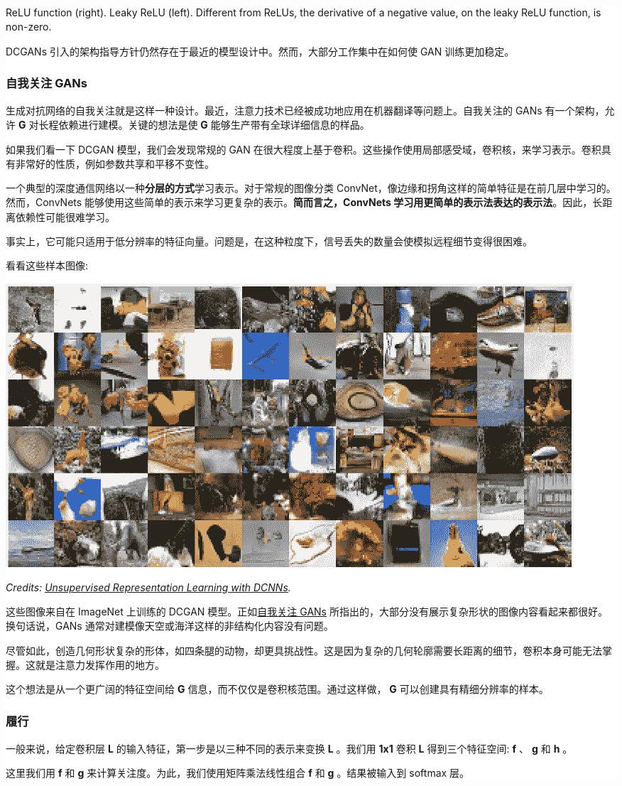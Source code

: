 ReLU function (right). Leaky ReLU (left). Different from ReLUs, the derivative of a negative value, on the leaky ReLU function, is non-zero.

DCGANs 引入的架构指导方针仍然存在于最近的模型设计中。然而，大部分工作集中在如何使 GAN 训练更加稳定。

### 自我关注 GANs

生成对抗网络的自我关注就是这样一种设计。最近，注意力技术已经被成功地应用在机器翻译等问题上。自我关注的 GANs 有一个架构，允许 **G** 对长程依赖进行建模。关键的想法是使 **G** 能够生产带有全球详细信息的样品。

如果我们看一下 DCGAN 模型，我们会发现常规的 GAN 在很大程度上基于卷积。这些操作使用局部感受域，卷积核，来学习表示。卷积具有非常好的性质，例如参数共享和平移不变性。

一个典型的深度通信网络以一种**分层的方式**学习表示。对于常规的图像分类 ConvNet，像边缘和拐角这样的简单特征是在前几层中学习的。然而，ConvNets 能够使用这些简单的表示来学习更复杂的表示。**简而言之，ConvNets 学习用更简单的表示法表达的表示法**。因此，长距离依赖性可能很难学习。

事实上，它可能只适用于低分辨率的特征向量。问题是，在这种粒度下，信号丢失的数量会使模拟远程细节变得很困难。

看看这些样本图像:

![0*Y6A44HjiaSmE1s0L](img/21b6fb3e9438f4347eea359fbb49c3cc.png)

*Credits: [Unsupervised Representation Learning with DCNNs](https://arxiv.org/abs/1511.06434).*

这些图像来自在 ImageNet 上训练的 DCGAN 模型。正如[自我关注 GANs](https://arxiv.org/abs/1805.08318) 所指出的，大部分没有展示复杂形状的图像内容看起来都很好。换句话说，GANs 通常对建模像天空或海洋这样的非结构化内容没有问题。

尽管如此，创造几何形状复杂的形体，如四条腿的动物，却更具挑战性。这是因为复杂的几何轮廓需要长距离的细节，卷积本身可能无法掌握。这就是注意力发挥作用的地方。

这个想法是从一个更广阔的特征空间给 **G** 信息，而不仅仅是卷积核范围。通过这样做， **G** 可以创建具有精细分辨率的样本。

### 履行

一般来说，给定卷积层 **L** 的输入特征，第一步是以三种不同的表示来变换 **L** 。我们用 **1x1** 卷积 **L** 得到三个特征空间: **f** 、 **g** 和 **h** 。

这里我们用 **f** 和 **g** 来计算关注度。为此，我们使用矩阵乘法线性组合 **f** 和 **g** 。结果被输入到 softmax 层。
